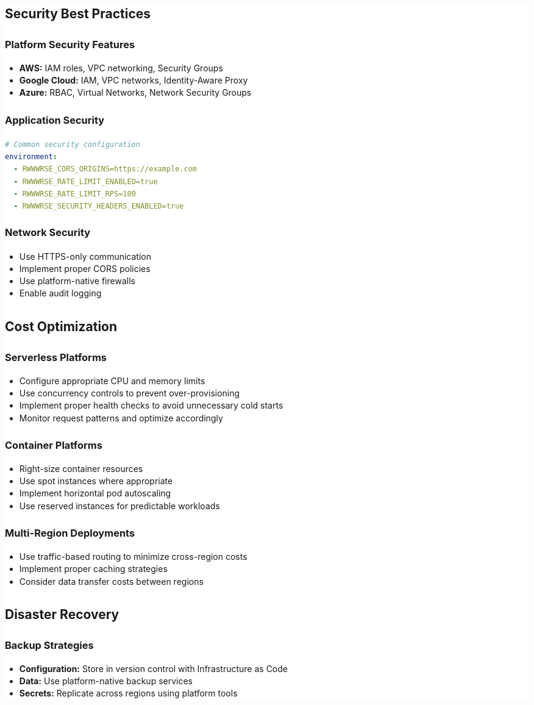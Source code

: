 ## Security Best Practices

### Platform Security Features
- **AWS:** IAM roles, VPC networking, Security Groups
- **Google Cloud:** IAM, VPC networks, Identity-Aware Proxy
- **Azure:** RBAC, Virtual Networks, Network Security Groups

### Application Security
```yaml
# Common security configuration
environment:
  - RWWWRSE_CORS_ORIGINS=https://example.com
  - RWWWRSE_RATE_LIMIT_ENABLED=true
  - RWWWRSE_RATE_LIMIT_RPS=100
  - RWWWRSE_SECURITY_HEADERS_ENABLED=true
```

### Network Security
- Use HTTPS-only communication
- Implement proper CORS policies
- Use platform-native firewalls
- Enable audit logging

## Cost Optimization

### Serverless Platforms
- Configure appropriate CPU and memory limits
- Use concurrency controls to prevent over-provisioning
- Implement proper health checks to avoid unnecessary cold starts
- Monitor request patterns and optimize accordingly

### Container Platforms
- Right-size container resources
- Use spot instances where appropriate
- Implement horizontal pod autoscaling
- Use reserved instances for predictable workloads

### Multi-Region Deployments
- Use traffic-based routing to minimize cross-region costs
- Implement proper caching strategies
- Consider data transfer costs between regions

## Disaster Recovery

### Backup Strategies
- **Configuration:** Store in version control with Infrastructure as Code
- **Data:** Use platform-native backup services
- **Secrets:** Replicate across regions using platform tools
